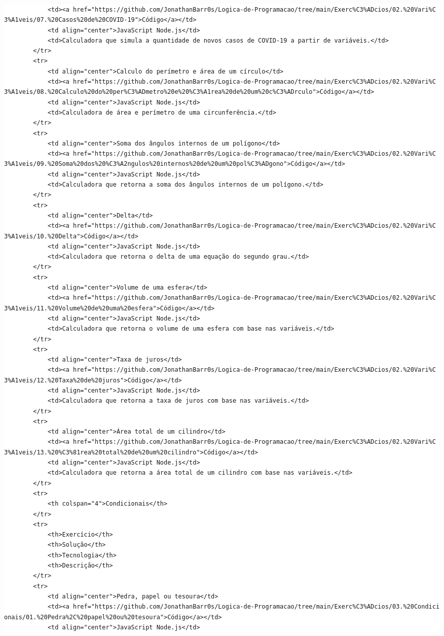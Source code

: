                 <td><a href="https://github.com/JonathanBarr0s/Logica-de-Programacao/tree/main/Exerc%C3%ADcios/02.%20Vari%C3%A1veis/07.%20Casos%20de%20COVID-19">Código</a></td>
                <td align="center">JavaScript Node.js</td>
                <td>Calculadora que simula a quantidade de novos casos de COVID-19 a partir de variáveis.</td>
            </tr>
            <tr>
                <td align="center">Calculo do perímetro e área de um círculo</td>
                <td><a href="https://github.com/JonathanBarr0s/Logica-de-Programacao/tree/main/Exerc%C3%ADcios/02.%20Vari%C3%A1veis/08.%20Calculo%20do%20per%C3%ADmetro%20e%20%C3%A1rea%20de%20um%20c%C3%ADrculo">Código</a></td>
                <td align="center">JavaScript Node.js</td>
                <td>Calculadora de área e perímetro de uma circunferência.</td>
            </tr>
            <tr>
                <td align="center">Soma dos ângulos internos de um polígono</td>
                <td><a href="https://github.com/JonathanBarr0s/Logica-de-Programacao/tree/main/Exerc%C3%ADcios/02.%20Vari%C3%A1veis/09.%20Soma%20dos%20%C3%A2ngulos%20internos%20de%20um%20pol%C3%ADgono">Código</a></td>
                <td align="center">JavaScript Node.js</td>
                <td>Calculadora que retorna a soma dos ângulos internos de um polígono.</td>
            </tr>
            <tr>
                <td align="center">Delta</td>
                <td><a href="https://github.com/JonathanBarr0s/Logica-de-Programacao/tree/main/Exerc%C3%ADcios/02.%20Vari%C3%A1veis/10.%20Delta">Código</a></td>
                <td align="center">JavaScript Node.js</td>
                <td>Calculadora que retorna o delta de uma equação do segundo grau.</td>
            </tr>
            <tr>
                <td align="center">Volume de uma esfera</td>
                <td><a href="https://github.com/JonathanBarr0s/Logica-de-Programacao/tree/main/Exerc%C3%ADcios/02.%20Vari%C3%A1veis/11.%20Volume%20de%20uma%20esfera">Código</a></td>
                <td align="center">JavaScript Node.js</td>
                <td>Calculadora que retorna o volume de uma esfera com base nas variáveis.</td>
            </tr>
            <tr>
                <td align="center">Taxa de juros</td>
                <td><a href="https://github.com/JonathanBarr0s/Logica-de-Programacao/tree/main/Exerc%C3%ADcios/02.%20Vari%C3%A1veis/12.%20Taxa%20de%20juros">Código</a></td>
                <td align="center">JavaScript Node.js</td>
                <td>Calculadora que retorna a taxa de juros com base nas variáveis.</td>
            </tr>
            <tr>
                <td align="center">Área total de um cilindro</td>
                <td><a href="https://github.com/JonathanBarr0s/Logica-de-Programacao/tree/main/Exerc%C3%ADcios/02.%20Vari%C3%A1veis/13.%20%C3%81rea%20total%20de%20um%20cilindro">Código</a></td>
                <td align="center">JavaScript Node.js</td>
                <td>Calculadora que retorna a área total de um cilindro com base nas variáveis.</td>
            </tr>
            <tr>
                <th colspan="4">Condicionais</th>
            </tr>
            <tr>
                <th>Exercício</th>
                <th>Solução</th>
                <th>Tecnologia</th>
                <th>Descrição</th>
            </tr>
            <tr>
                <td align="center">Pedra, papel ou tesoura</td>
                <td><a href="https://github.com/JonathanBarr0s/Logica-de-Programacao/tree/main/Exerc%C3%ADcios/03.%20Condicionais/01.%20Pedra%2C%20papel%20ou%20tesoura">Código</a></td>
                <td align="center">JavaScript Node.js</td>
